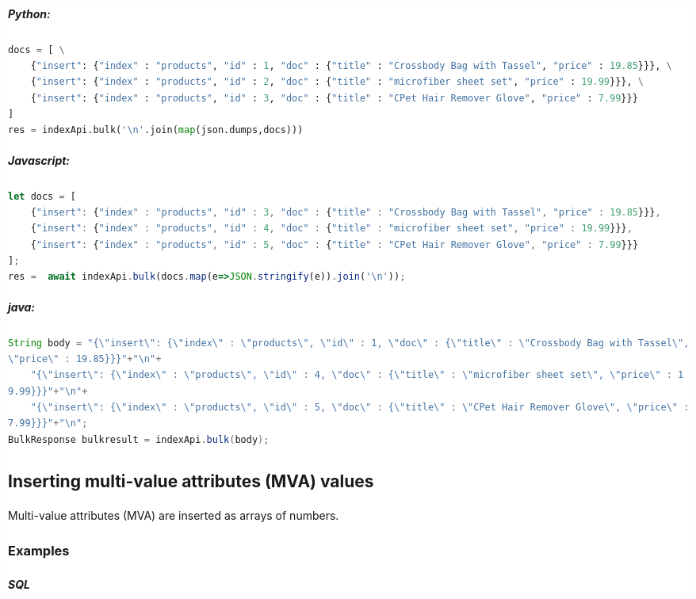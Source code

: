 
##### Python:



```python
docs = [ \
    {"insert": {"index" : "products", "id" : 1, "doc" : {"title" : "Crossbody Bag with Tassel", "price" : 19.85}}}, \
    {"insert": {"index" : "products", "id" : 2, "doc" : {"title" : "microfiber sheet set", "price" : 19.99}}}, \
    {"insert": {"index" : "products", "id" : 3, "doc" : {"title" : "CPet Hair Remover Glove", "price" : 7.99}}}
]
res = indexApi.bulk('\n'.join(map(json.dumps,docs)))
```



##### Javascript:



```javascript
let docs = [
    {"insert": {"index" : "products", "id" : 3, "doc" : {"title" : "Crossbody Bag with Tassel", "price" : 19.85}}},
    {"insert": {"index" : "products", "id" : 4, "doc" : {"title" : "microfiber sheet set", "price" : 19.99}}},
    {"insert": {"index" : "products", "id" : 5, "doc" : {"title" : "CPet Hair Remover Glove", "price" : 7.99}}}
];
res =  await indexApi.bulk(docs.map(e=>JSON.stringify(e)).join('\n'));
```

##### java:



``` java
String body = "{\"insert\": {\"index\" : \"products\", \"id\" : 1, \"doc\" : {\"title\" : \"Crossbody Bag with Tassel\", \"price\" : 19.85}}}"+"\n"+
    "{\"insert\": {\"index\" : \"products\", \"id\" : 4, \"doc\" : {\"title\" : \"microfiber sheet set\", \"price\" : 19.99}}}"+"\n"+
    "{\"insert\": {\"index\" : \"products\", \"id\" : 5, \"doc\" : {\"title\" : \"CPet Hair Remover Glove\", \"price\" : 7.99}}}"+"\n";         
BulkResponse bulkresult = indexApi.bulk(body);
```



## Inserting multi-value attributes (MVA) values

Multi-value attributes (MVA) are inserted as arrays of numbers.

### Examples
##### SQL
